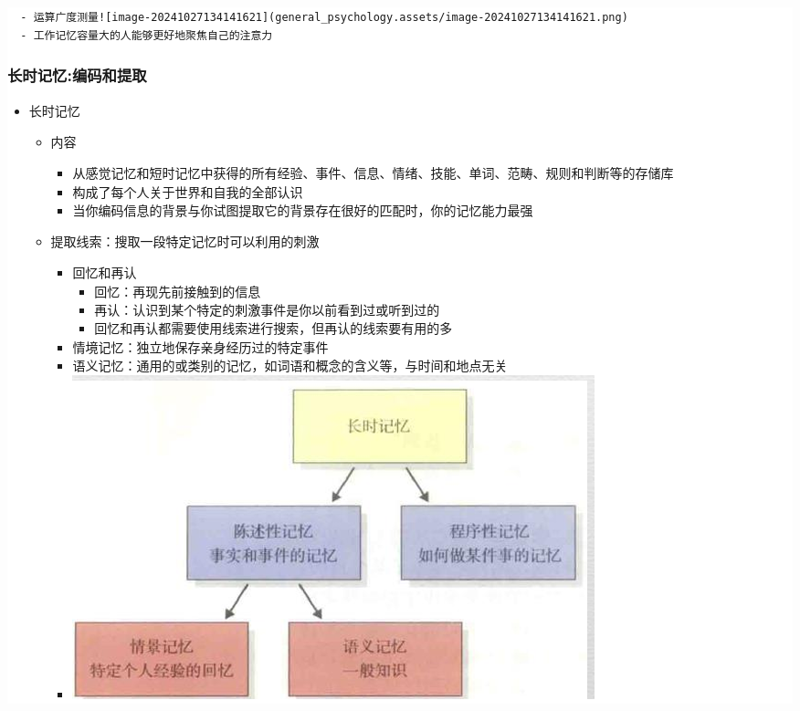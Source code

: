       - 运算广度测量![image-20241027134141621](general_psychology.assets/image-20241027134141621.png)
      - 工作记忆容量大的人能够更好地聚焦自己的注意力

### 长时记忆:编码和提取

- 长时记忆

  - 内容

    - 从感觉记忆和短时记忆中获得的所有经验、事件、信息、情绪、技能、单词、范畴、规则和判断等的存储库
    - 构成了每个人关于世界和自我的全部认识
    - 当你编码信息的背景与你试图提取它的背景存在很好的匹配时，你的记忆能力最强

  - 提取线索：搜取一段特定记忆时可以利用的刺激

    - 回忆和再认
      - 回忆：再现先前接触到的信息
      - 再认：认识到某个特定的刺激事件是你以前看到过或听到过的
      - 回忆和再认都需要使用线索进行搜索，但再认的线索要有用的多
    - 情境记忆：独立地保存亲身经历过的特定事件
    - 语义记忆：通用的或类别的记忆，如词语和概念的含义等，与时间和地点无关
    - ![image-20241027135550173](general_psychology.assets/image-20241027135550173.png)
